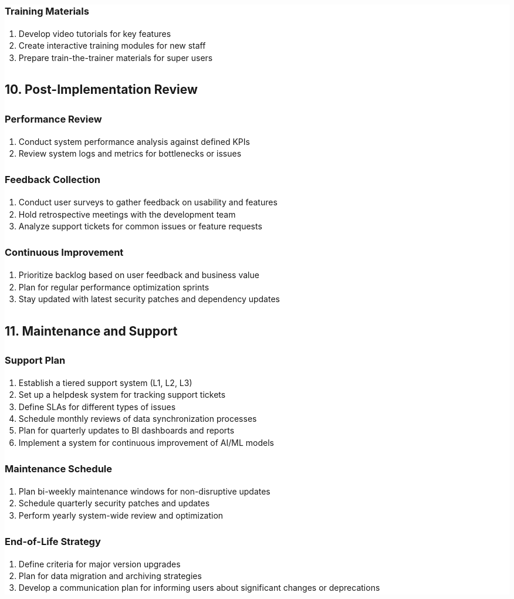 ### Training Materials

1. Develop video tutorials for key features
2. Create interactive training modules for new staff
3. Prepare train-the-trainer materials for super users

## 10. Post-Implementation Review

### Performance Review

1. Conduct system performance analysis against defined KPIs
2. Review system logs and metrics for bottlenecks or issues

### Feedback Collection

1. Conduct user surveys to gather feedback on usability and features
2. Hold retrospective meetings with the development team
3. Analyze support tickets for common issues or feature requests

### Continuous Improvement

1. Prioritize backlog based on user feedback and business value
2. Plan for regular performance optimization sprints
3. Stay updated with latest security patches and dependency updates

## 11. Maintenance and Support

### Support Plan

1. Establish a tiered support system (L1, L2, L3)
2. Set up a helpdesk system for tracking support tickets
3. Define SLAs for different types of issues
4. Schedule monthly reviews of data synchronization processes
5. Plan for quarterly updates to BI dashboards and reports
6. Implement a system for continuous improvement of AI/ML models

### Maintenance Schedule

1. Plan bi-weekly maintenance windows for non-disruptive updates
2. Schedule quarterly security patches and updates
3. Perform yearly system-wide review and optimization

### End-of-Life Strategy

1. Define criteria for major version upgrades
2. Plan for data migration and archiving strategies
3. Develop a communication plan for informing users about significant changes or deprecations
